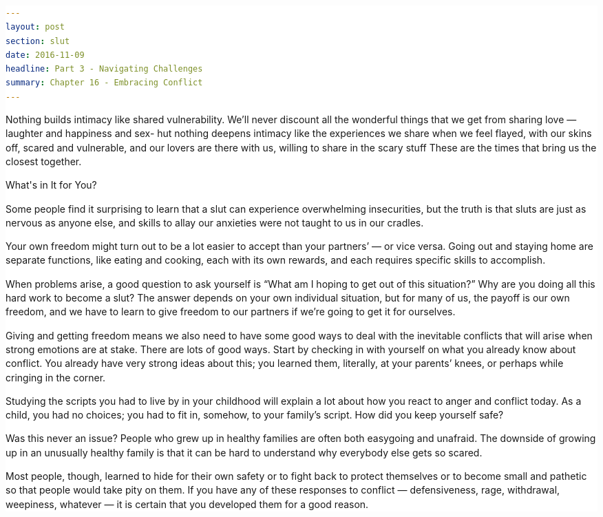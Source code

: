 ```yaml
---
layout: post
section: slut
date: 2016-11-09
headline: Part 3 - Navigating Challenges
summary: Chapter 16 - Embracing Conflict
---
```


Nothing builds intimacy like shared vulnerability. We’ll never discount all the
wonderful things that we get from sharing love — laughter and happiness and sex-
hut nothing deepens intimacy like the experiences we share when we feel flayed,
with our skins off, scared and vulnerable, and our lovers are there with us, willing
to share in the scary stuff These are the times that bring us the closest together.


What's in It for You?

Some people find it surprising to learn that a slut can experience overwhelming
insecurities, but the truth is that sluts are just as nervous as anyone else, and skills
to allay our anxieties were not taught to us in our cradles.

Your own freedom might turn out to be a lot easier to accept than your
partners’ — or vice versa. Going out and staying home are separate functions, like
eating and cooking, each with its own rewards, and each requires specific skills to
accomplish.



When problems arise, a good question to ask yourself is “What am I hoping to
get out of this situation?” Why are you doing all this hard work to become a slut?
The answer depends on your own individual situation, but for many of us, the
payoff is our own freedom, and we have to learn to give freedom to our partners if
we’re going to get it for ourselves.




Giving and getting freedom means we also need to have some good ways to deal
with the inevitable conflicts that will arise when strong emotions are at stake.
There are lots of good ways. Start by checking in with yourself on what you already
know about conflict. You already have very strong ideas about this; you learned
them, literally, at your parents’ knees, or perhaps while cringing in the corner.

Studying the scripts you had to live by in your childhood will explain a lot
about how you react to anger and conflict today. As a child, you had no choices;
you had to fit in, somehow, to your family’s script. How did you keep yourself
safe?

Was this never an issue? People who grew up in healthy families are often both
easygoing and unafraid. The downside of growing up in an unusually healthy
family is that it can be hard to understand why everybody else gets so scared.

Most people, though, learned to hide for their own safety or to fight back to
protect themselves or to become small and pathetic so that people would take pity
on them. If you have any of these responses to conflict — defensiveness, rage,
withdrawal, weepiness, whatever — it is certain that you developed them for a good
reason.
